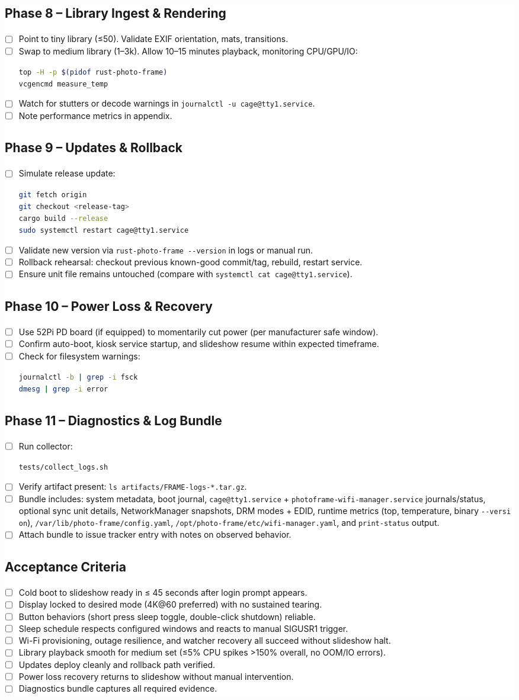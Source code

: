 ## Phase 8 – Library Ingest & Rendering
- [ ] Point to tiny library (≤50). Validate EXIF orientation, mats, transitions.
- [ ] Swap to medium library (1–3k). Allow 10–15 minutes playback, monitoring CPU/GPU/IO:
  ```sh
  top -H -p $(pidof rust-photo-frame)
  vcgencmd measure_temp
  ```
- [ ] Watch for stutters or decode warnings in `journalctl -u cage@tty1.service`.
- [ ] Note performance metrics in appendix.

## Phase 9 – Updates & Rollback
- [ ] Simulate release update:
  ```sh
  git fetch origin
  git checkout <release-tag>
  cargo build --release
  sudo systemctl restart cage@tty1.service
  ```
- [ ] Validate new version via `rust-photo-frame --version` in logs or manual run.
- [ ] Rollback rehearsal: checkout previous known-good commit/tag, rebuild, restart service.
- [ ] Ensure unit file remains untouched (compare with `systemctl cat cage@tty1.service`).

## Phase 10 – Power Loss & Recovery
- [ ] Use 52Pi PD board (if equipped) to momentarily cut power (per manufacturer safe window).
- [ ] Confirm auto-boot, kiosk service startup, and slideshow resume within expected timeframe.
- [ ] Check for filesystem warnings:
  ```sh
  journalctl -b | grep -i fsck
  dmesg | grep -i error
  ```

## Phase 11 – Diagnostics & Log Bundle
- [ ] Run collector:
  ```sh
  tests/collect_logs.sh
  ```
- [ ] Verify artifact present: `ls artifacts/FRAME-logs-*.tar.gz`.
- [ ] Bundle includes: system metadata, boot journal, `cage@tty1.service` + `photoframe-wifi-manager.service` journals/status, optional sync unit details, NetworkManager snapshots, DRM modes + EDID, runtime metrics (top, temperature, binary `--version`), `/var/lib/photo-frame/config.yaml`, `/opt/photo-frame/etc/wifi-manager.yaml`, and `print-status` output.
- [ ] Attach bundle to issue tracker entry with notes on observed behavior.

## Acceptance Criteria
- [ ] Cold boot to slideshow ready in ≤ 45 seconds after login prompt appears.
- [ ] Display locked to desired mode (4K@60 preferred) with no sustained tearing.
- [ ] Button behaviors (short press sleep toggle, double-click shutdown) reliable.
- [ ] Sleep schedule respects configured windows and reacts to manual SIGUSR1 trigger.
- [ ] Wi-Fi provisioning, outage resilience, and watcher recovery all succeed without slideshow halt.
- [ ] Library playback smooth for medium set (≤5% CPU spikes >150% overall, no OOM/IO errors).
- [ ] Updates deploy cleanly and rollback path verified.
- [ ] Power loss recovery returns to slideshow without manual intervention.
- [ ] Diagnostics bundle captures all required evidence.
